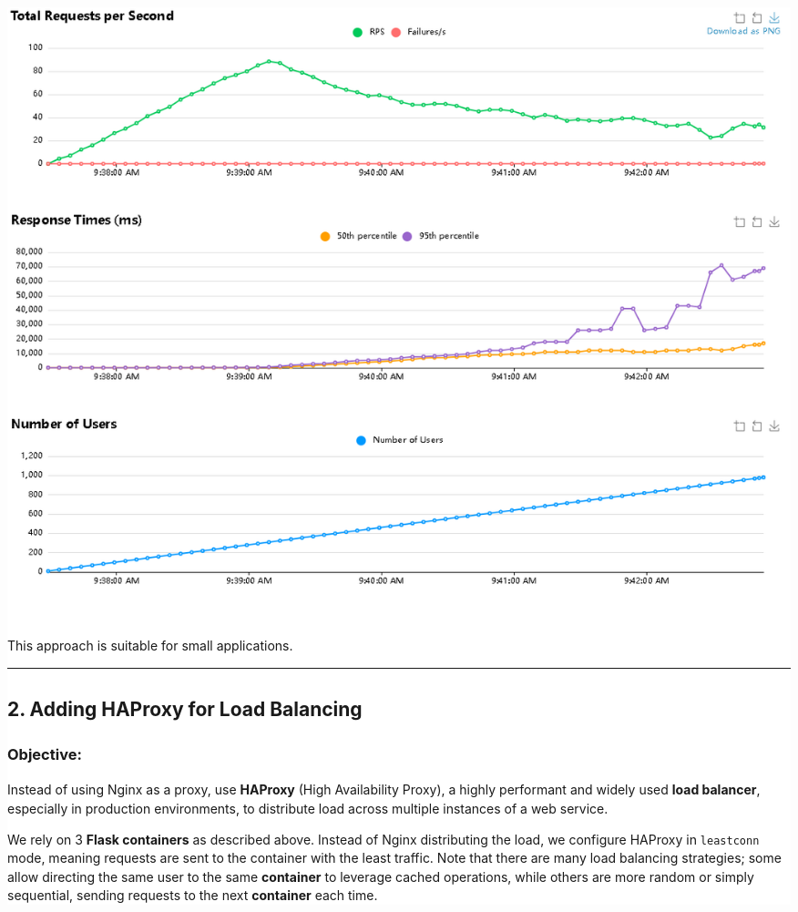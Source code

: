 ![Locust Graphs](/assets/img/locust/total_requests_per_second_1747321537.241.png)

This approach is suitable for small applications.

---

## 2. Adding HAProxy for Load Balancing

### Objective:
Instead of using Nginx as a proxy, use **HAProxy** (High Availability Proxy), a highly performant and widely used **load balancer**, especially in production environments, to distribute load across multiple instances of a web service.

We rely on 3 **Flask containers** as described above. Instead of Nginx distributing the load, we configure HAProxy in `leastconn` mode, meaning requests are sent to the container with the least traffic. Note that there are many load balancing strategies; some allow directing the same user to the same **container** to leverage cached operations, while others are more random or simply sequential, sending requests to the next **container** each time.
